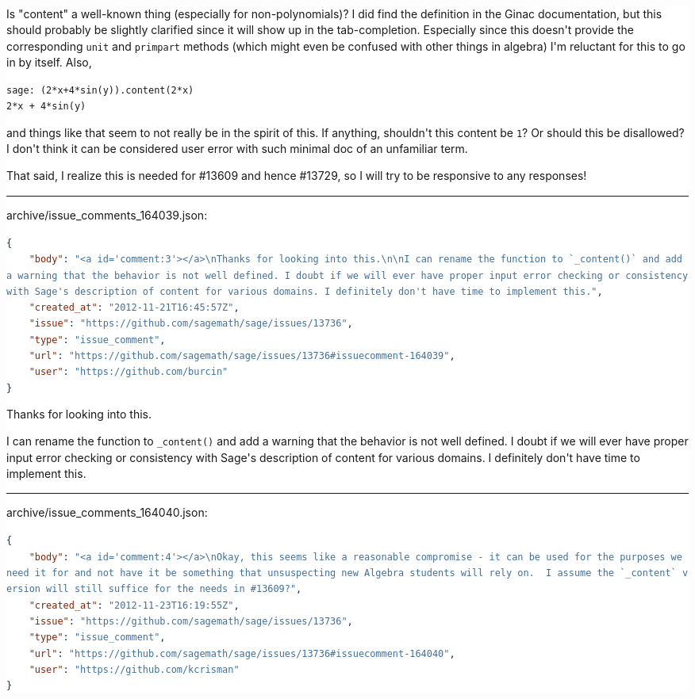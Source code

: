 <a id='comment:2'></a>
Is "content" a well-known thing (especially for non-polynomials)?  I did find the definition in the Ginac documentation, but this should probably be slightly clarified since it will show up in the tab-completion.    Especially since this doesn't provide the corresponding `unit` and `primpart` methods (which might even be confused with other things in algebra) I'm reluctant for this to go in by itself.  Also,

```
sage: (2*x+4*sin(y)).content(2*x)
2*x + 4*sin(y)
```
and things like that seem to not really be in the spirit of this.  If anything, shouldn't this content be `1`?  Or should this be disallowed?  I don't think it can be considered user error with such minimal doc of an unfamiliar term.

That said, I realize this is needed for #13609 and hence #13729, so I will try to be responsive to any responses!



---

archive/issue_comments_164039.json:
```json
{
    "body": "<a id='comment:3'></a>\nThanks for looking into this.\n\nI can rename the function to `_content()` and add a warning that the behavior is not well defined. I doubt if we will ever have proper input error checking or consistency with Sage's description of content for various domains. I definitely don't have time to implement this.",
    "created_at": "2012-11-21T16:45:57Z",
    "issue": "https://github.com/sagemath/sage/issues/13736",
    "type": "issue_comment",
    "url": "https://github.com/sagemath/sage/issues/13736#issuecomment-164039",
    "user": "https://github.com/burcin"
}
```

<a id='comment:3'></a>
Thanks for looking into this.

I can rename the function to `_content()` and add a warning that the behavior is not well defined. I doubt if we will ever have proper input error checking or consistency with Sage's description of content for various domains. I definitely don't have time to implement this.



---

archive/issue_comments_164040.json:
```json
{
    "body": "<a id='comment:4'></a>\nOkay, this seems like a reasonable compromise - it can be used for the purposes we need it for and not have it be something that unsuspecting new Algebra students will rely on.  I assume the `_content` version will still suffice for the needs in #13609?",
    "created_at": "2012-11-23T16:19:55Z",
    "issue": "https://github.com/sagemath/sage/issues/13736",
    "type": "issue_comment",
    "url": "https://github.com/sagemath/sage/issues/13736#issuecomment-164040",
    "user": "https://github.com/kcrisman"
}
```
